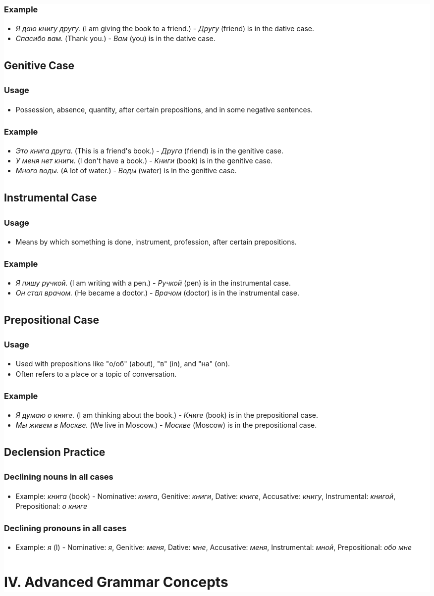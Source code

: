 ### Example
*   *Я даю книгу другу.* (I am giving the book to a friend.) - *Другу* (friend) is in the dative case.
*   *Спасибо вам.* (Thank you.) - *Вам* (you) is in the dative case.

## Genitive Case

### Usage
*   Possession, absence, quantity, after certain prepositions, and in some negative sentences.

### Example
*   *Это книга друга.* (This is a friend's book.) - *Друга* (friend) is in the genitive case.
*   *У меня нет книги.* (I don't have a book.) - *Книги* (book) is in the genitive case.
*   *Много воды.* (A lot of water.) - *Воды* (water) is in the genitive case.

## Instrumental Case

### Usage
*   Means by which something is done, instrument, profession, after certain prepositions.

### Example
*   *Я пишу ручкой.* (I am writing with a pen.) - *Ручкой* (pen) is in the instrumental case.
*   *Он стал врачом.* (He became a doctor.) - *Врачом* (doctor) is in the instrumental case.

## Prepositional Case

### Usage
*   Used with prepositions like "о/об" (about), "в" (in), and "на" (on).
*   Often refers to a place or a topic of conversation.

### Example
*   *Я думаю о книге.* (I am thinking about the book.) - *Книге* (book) is in the prepositional case.
*   *Мы живем в Москве.* (We live in Moscow.) - *Москве* (Moscow) is in the prepositional case.

## Declension Practice

### Declining nouns in all cases
*   Example: *книга* (book) - Nominative: *книга*, Genitive: *книги*, Dative: *книге*, Accusative: *книгу*, Instrumental: *книгой*, Prepositional: *о книге*

### Declining pronouns in all cases
*   Example: *я* (I) - Nominative: *я*, Genitive: *меня*, Dative: *мне*, Accusative: *меня*, Instrumental: *мной*, Prepositional: *обо мне*

# IV. Advanced Grammar Concepts
